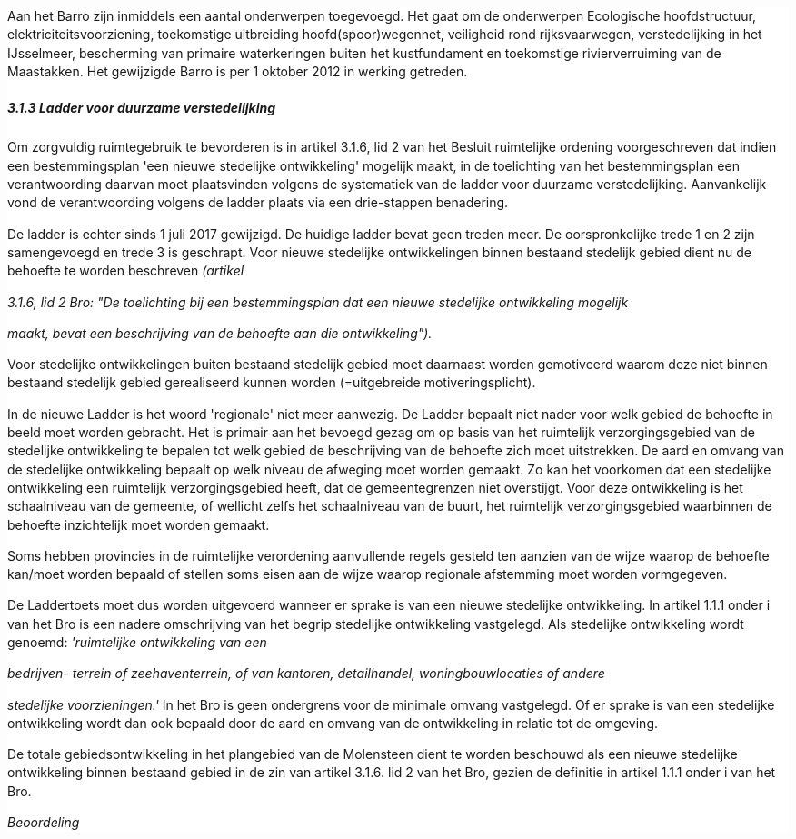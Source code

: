 Aan het Barro zijn inmiddels een aantal onderwerpen toegevoegd. Het gaat om de onderwerpen Ecologische hoofdstructuur, elektriciteitsvoorziening, toekomstige uitbreiding hoofd(spoor)wegennet, veiligheid rond rijksvaarwegen, verstedelijking in het IJsselmeer, bescherming van primaire waterkeringen buiten het kustfundament en toekomstige rivierverruiming van de Maastakken. Het gewijzigde Barro is per 1 oktober 2012 in werking getreden.

##### 3\.1\.3 Ladder voor duurzame verstedelijking

Om zorgvuldig ruimtegebruik te bevorderen is in artikel 3\.1\.6, lid 2 van het Besluit ruimtelijke ordening voorgeschreven dat indien een bestemmingsplan 'een nieuwe stedelijke ontwikkeling' mogelijk maakt, in de toelichting van het bestemmingsplan een verantwoording daarvan moet plaatsvinden volgens de systematiek van de ladder voor duurzame verstedelijking. Aanvankelijk vond de verantwoording volgens de ladder plaats via een drie\-stappen benadering.

De ladder is echter sinds 1 juli 2017 gewijzigd. De huidige ladder bevat geen treden meer. De oorspronkelijke trede 1 en 2 zijn samengevoegd en trede 3 is geschrapt. Voor nieuwe stedelijke ontwikkelingen binnen bestaand stedelijk gebied dient nu de behoefte te worden beschreven *(artikel*

*3\.1\.6, lid 2 Bro: "De toelichting bij een bestemmingsplan dat een nieuwe stedelijke ontwikkeling mogelijk*

*maakt, bevat een beschrijving van de behoefte aan die ontwikkeling").*

Voor stedelijke ontwikkelingen buiten bestaand stedelijk gebied moet daarnaast worden gemotiveerd waarom deze niet binnen bestaand stedelijk gebied gerealiseerd kunnen worden (\=uitgebreide motiveringsplicht).

In de nieuwe Ladder is het woord 'regionale' niet meer aanwezig. De Ladder bepaalt niet nader voor welk gebied de behoefte in beeld moet worden gebracht. Het is primair aan het bevoegd gezag om op basis van het ruimtelijk verzorgingsgebied van de stedelijke ontwikkeling te bepalen tot welk gebied de beschrijving van de behoefte zich moet uitstrekken. De aard en omvang van de stedelijke ontwikkeling bepaalt op welk niveau de afweging moet worden gemaakt. Zo kan het voorkomen dat een stedelijke ontwikkeling een ruimtelijk verzorgingsgebied heeft, dat de gemeentegrenzen niet overstijgt. Voor deze ontwikkeling is het schaalniveau van de gemeente, of wellicht zelfs het schaalniveau van de buurt, het ruimtelijk verzorgingsgebied waarbinnen de behoefte inzichtelijk moet worden gemaakt.

Soms hebben provincies in de ruimtelijke verordening aanvullende regels gesteld ten aanzien van de wijze waarop de behoefte kan/moet worden bepaald of stellen soms eisen aan de wijze waarop regionale afstemming moet worden vormgegeven.

De Laddertoets moet dus worden uitgevoerd wanneer er sprake is van een nieuwe stedelijke ontwikkeling. In artikel 1\.1\.1 onder i van het Bro is een nadere omschrijving van het begrip stedelijke ontwikkeling vastgelegd. Als stedelijke ontwikkeling wordt genoemd: *'ruimtelijke ontwikkeling van een*

*bedrijven\- terrein of zeehaventerrein, of van kantoren, detailhandel, woningbouwlocaties of andere*

*stedelijke voorzieningen.'* In het Bro is geen ondergrens voor de minimale omvang vastgelegd. Of er sprake is van een stedelijke ontwikkeling wordt dan ook bepaald door de aard en omvang van de ontwikkeling in relatie tot de omgeving.

De totale gebiedsontwikkeling in het plangebied van de Molensteen dient te worden beschouwd als een nieuwe stedelijke ontwikkeling binnen bestaand gebied in de zin van artikel 3\.1\.6\. lid 2 van het Bro, gezien de definitie in artikel 1\.1\.1 onder i van het Bro.

*Beoordeling*
